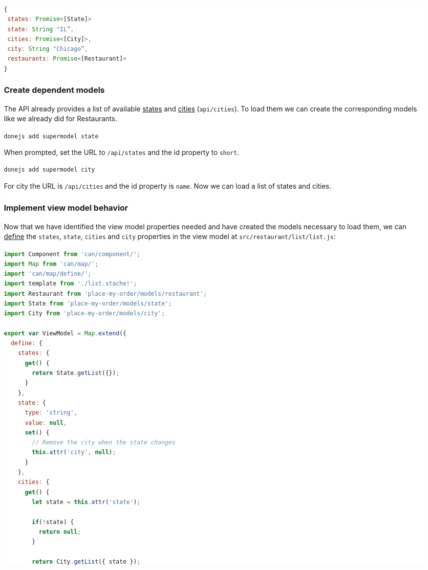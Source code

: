 ```js
{
 states: Promise<[State]>
 state: String "IL”,
 cities: Promise<[City]>,
 city: String "Chicago”,
 restaurants: Promise<[Restaurant]>
}
```

### Create dependent models

The API already provides a list of available [states](http://localhost:8080/api/states) and [cities](http://localhost:8080/api/cities) (`api/cities`). To load them we can create the corresponding models like we already did for Restaurants.

```
donejs add supermodel state
```

When prompted, set the URL to `/api/states` and the id property to `short`.

```
donejs add supermodel city
```

For city the URL is `/api/cities` and the id property is `name`. Now we can load a list of states and cities.

### Implement view model behavior

Now that we have identified the view model properties needed and have created the models necessary to load them, we can [define](http://canjs.com/docs/can.Map.prototype.define.html) the `states`, `state`, `cities` and `city` properties in the view model at `src/restaurant/list/list.js`:

```js
import Component from 'can/component/';
import Map from 'can/map/';
import 'can/map/define/';
import template from './list.stache!';
import Restaurant from 'place-my-order/models/restaurant';
import State from 'place-my-order/models/state';
import City from 'place-my-order/models/city';

export var ViewModel = Map.extend({
  define: {
    states: {
      get() {
        return State.getList({});
      }
    },
    state: {
      type: 'string',
      value: null,
      set() {
        // Remove the city when the state changes
        this.attr('city', null);
      }
    },
    cities: {
      get() {
        let state = this.attr('state');

        if(!state) {
          return null;
        }

        return City.getList({ state });
```
